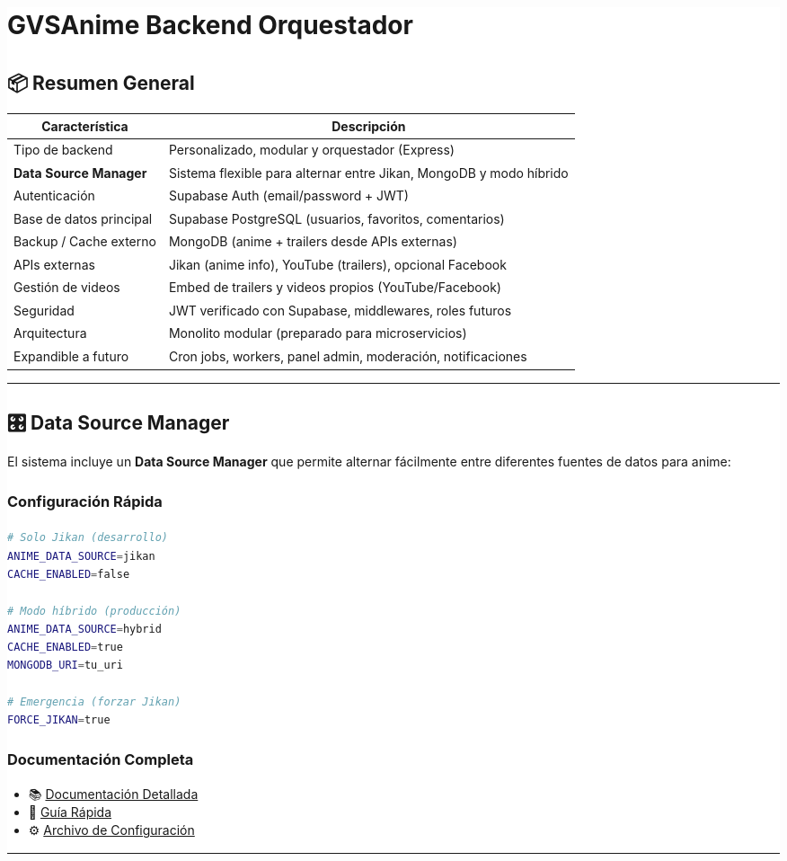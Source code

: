 # GVSAnime Backend Orquestador

## 📦 Resumen General

| Característica                | Descripción                                                                 |
|-------------------------------|-----------------------------------------------------------------------------|
| Tipo de backend               | Personalizado, modular y orquestador (Express)                              |
| **Data Source Manager**       | Sistema flexible para alternar entre Jikan, MongoDB y modo híbrido          |
| Autenticación                 | Supabase Auth (email/password + JWT)                                        |
| Base de datos principal       | Supabase PostgreSQL (usuarios, favoritos, comentarios)                      |
| Backup / Cache externo        | MongoDB (anime + trailers desde APIs externas)                              |
| APIs externas                 | Jikan (anime info), YouTube (trailers), opcional Facebook                   |
| Gestión de videos             | Embed de trailers y videos propios (YouTube/Facebook)                       |
| Seguridad                     | JWT verificado con Supabase, middlewares, roles futuros                     |
| Arquitectura                  | Monolito modular (preparado para microservicios)                            |
| Expandible a futuro           | Cron jobs, workers, panel admin, moderación, notificaciones                 |

---

## 🎛️ Data Source Manager

El sistema incluye un **Data Source Manager** que permite alternar fácilmente entre diferentes fuentes de datos para anime:

### Configuración Rápida
```bash
# Solo Jikan (desarrollo)
ANIME_DATA_SOURCE=jikan
CACHE_ENABLED=false

# Modo híbrido (producción)
ANIME_DATA_SOURCE=hybrid
CACHE_ENABLED=true
MONGODB_URI=tu_uri

# Emergencia (forzar Jikan)
FORCE_JIKAN=true
```

### Documentación Completa
- 📚 [Documentación Detallada](backend/DOCUMENTACION-DATA-SOURCE-MANAGER.md)
- 🚀 [Guía Rápida](backend/README-DATA-SOURCE.md)
- ⚙️ [Archivo de Configuración](backend/env.example)

---
